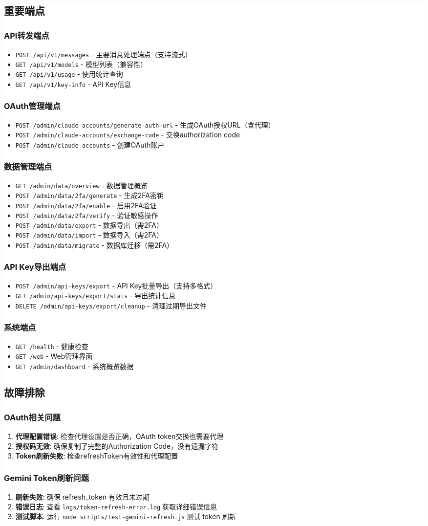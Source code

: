 ## 重要端点

### API转发端点

- `POST /api/v1/messages` - 主要消息处理端点（支持流式）
- `GET /api/v1/models` - 模型列表（兼容性）
- `GET /api/v1/usage` - 使用统计查询
- `GET /api/v1/key-info` - API Key信息

### OAuth管理端点

- `POST /admin/claude-accounts/generate-auth-url` - 生成OAuth授权URL（含代理）
- `POST /admin/claude-accounts/exchange-code` - 交换authorization code
- `POST /admin/claude-accounts` - 创建OAuth账户

### 数据管理端点

- `GET /admin/data/overview` - 数据管理概览
- `POST /admin/data/2fa/generate` - 生成2FA密钥
- `POST /admin/data/2fa/enable` - 启用2FA验证
- `POST /admin/data/2fa/verify` - 验证敏感操作
- `POST /admin/data/export` - 数据导出（需2FA）
- `POST /admin/data/import` - 数据导入（需2FA）
- `POST /admin/data/migrate` - 数据库迁移（需2FA）

### API Key导出端点

- `POST /admin/api-keys/export` - API Key批量导出（支持多格式）
- `GET /admin/api-keys/export/stats` - 导出统计信息
- `DELETE /admin/api-keys/export/cleanup` - 清理过期导出文件

### 系统端点

- `GET /health` - 健康检查
- `GET /web` - Web管理界面
- `GET /admin/dashboard` - 系统概览数据

## 故障排除

### OAuth相关问题

1. **代理配置错误**: 检查代理设置是否正确，OAuth token交换也需要代理
2. **授权码无效**: 确保复制了完整的Authorization Code，没有遗漏字符
3. **Token刷新失败**: 检查refreshToken有效性和代理配置

### Gemini Token刷新问题

1. **刷新失败**: 确保 refresh_token 有效且未过期
2. **错误日志**: 查看 `logs/token-refresh-error.log` 获取详细错误信息
3. **测试脚本**: 运行 `node scripts/test-gemini-refresh.js` 测试 token 刷新
